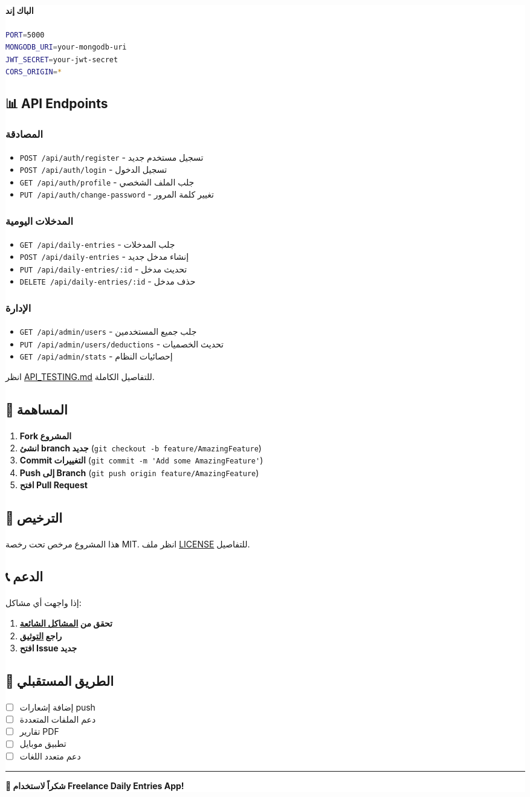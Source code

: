 #### الباك إند
```bash
PORT=5000
MONGODB_URI=your-mongodb-uri
JWT_SECRET=your-jwt-secret
CORS_ORIGIN=*
```

## 📊 API Endpoints

### المصادقة
- `POST /api/auth/register` - تسجيل مستخدم جديد
- `POST /api/auth/login` - تسجيل الدخول
- `GET /api/auth/profile` - جلب الملف الشخصي
- `PUT /api/auth/change-password` - تغيير كلمة المرور

### المدخلات اليومية
- `GET /api/daily-entries` - جلب المدخلات
- `POST /api/daily-entries` - إنشاء مدخل جديد
- `PUT /api/daily-entries/:id` - تحديث مدخل
- `DELETE /api/daily-entries/:id` - حذف مدخل

### الإدارة
- `GET /api/admin/users` - جلب جميع المستخدمين
- `PUT /api/admin/users/deductions` - تحديث الخصميات
- `GET /api/admin/stats` - إحصائيات النظام

انظر [API_TESTING.md](./API_TESTING.md) للتفاصيل الكاملة.

## 🤝 المساهمة

1. **Fork المشروع**
2. **انشئ branch جديد** (`git checkout -b feature/AmazingFeature`)
3. **Commit التغييرات** (`git commit -m 'Add some AmazingFeature'`)
4. **Push إلى Branch** (`git push origin feature/AmazingFeature`)
5. **افتح Pull Request**

## 📝 الترخيص

هذا المشروع مرخص تحت رخصة MIT. انظر ملف [LICENSE](LICENSE) للتفاصيل.

## 📞 الدعم

إذا واجهت أي مشاكل:

1. **تحقق من [المشاكل الشائعة](./docs/TROUBLESHOOTING.md)**
2. **راجع [التوثيق](./docs/)**
3. **افتح Issue جديد**

## 🎯 الطريق المستقبلي

- [ ] إضافة إشعارات push
- [ ] دعم الملفات المتعددة
- [ ] تقارير PDF
- [ ] تطبيق موبايل
- [ ] دعم متعدد اللغات

---

**🎉 شكراً لاستخدام Freelance Daily Entries App!**
